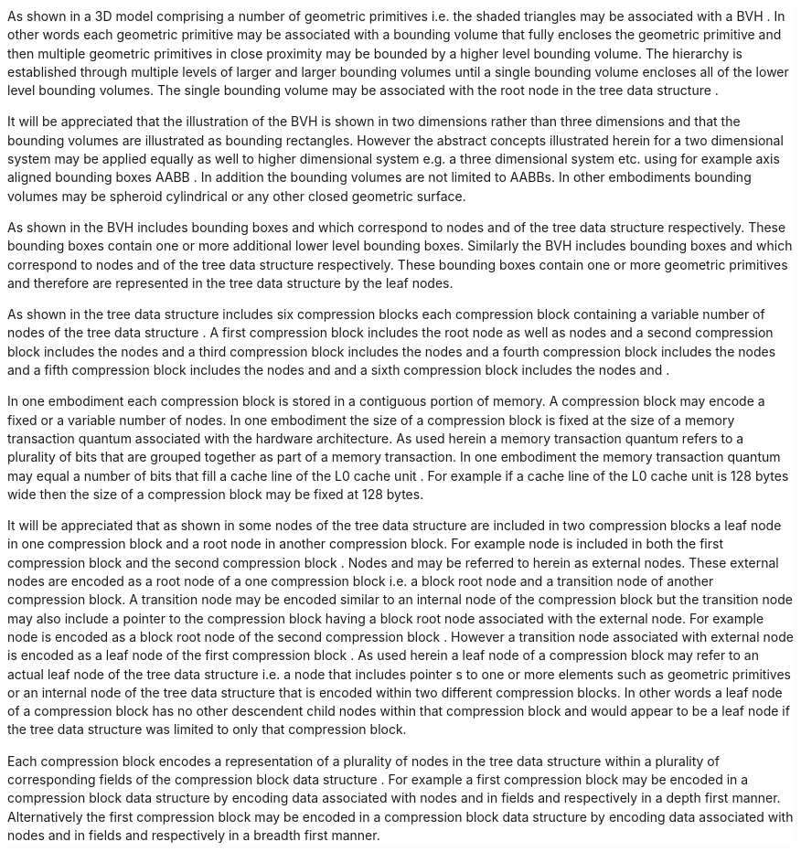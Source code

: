 As shown in a 3D model comprising a number of geometric primitives i.e. the shaded triangles may be associated with a BVH . In other words each geometric primitive may be associated with a bounding volume that fully encloses the geometric primitive and then multiple geometric primitives in close proximity may be bounded by a higher level bounding volume. The hierarchy is established through multiple levels of larger and larger bounding volumes until a single bounding volume encloses all of the lower level bounding volumes. The single bounding volume may be associated with the root node in the tree data structure .

It will be appreciated that the illustration of the BVH is shown in two dimensions rather than three dimensions and that the bounding volumes are illustrated as bounding rectangles. However the abstract concepts illustrated herein for a two dimensional system may be applied equally as well to higher dimensional system e.g. a three dimensional system etc. using for example axis aligned bounding boxes AABB . In addition the bounding volumes are not limited to AABBs. In other embodiments bounding volumes may be spheroid cylindrical or any other closed geometric surface.

As shown in the BVH includes bounding boxes and which correspond to nodes and of the tree data structure respectively. These bounding boxes contain one or more additional lower level bounding boxes. Similarly the BVH includes bounding boxes and which correspond to nodes and of the tree data structure respectively. These bounding boxes contain one or more geometric primitives and therefore are represented in the tree data structure by the leaf nodes.

As shown in the tree data structure includes six compression blocks each compression block containing a variable number of nodes of the tree data structure . A first compression block includes the root node as well as nodes and a second compression block includes the nodes and a third compression block includes the nodes and a fourth compression block includes the nodes and a fifth compression block includes the nodes and and a sixth compression block includes the nodes and .

In one embodiment each compression block is stored in a contiguous portion of memory. A compression block may encode a fixed or a variable number of nodes. In one embodiment the size of a compression block is fixed at the size of a memory transaction quantum associated with the hardware architecture. As used herein a memory transaction quantum refers to a plurality of bits that are grouped together as part of a memory transaction. In one embodiment the memory transaction quantum may equal a number of bits that fill a cache line of the L0 cache unit . For example if a cache line of the L0 cache unit is 128 bytes wide then the size of a compression block may be fixed at 128 bytes.

It will be appreciated that as shown in some nodes of the tree data structure are included in two compression blocks a leaf node in one compression block and a root node in another compression block. For example node is included in both the first compression block and the second compression block . Nodes and may be referred to herein as external nodes. These external nodes are encoded as a root node of a one compression block i.e. a block root node and a transition node of another compression block. A transition node may be encoded similar to an internal node of the compression block but the transition node may also include a pointer to the compression block having a block root node associated with the external node. For example node is encoded as a block root node of the second compression block . However a transition node associated with external node is encoded as a leaf node of the first compression block . As used herein a leaf node of a compression block may refer to an actual leaf node of the tree data structure i.e. a node that includes pointer s to one or more elements such as geometric primitives or an internal node of the tree data structure that is encoded within two different compression blocks. In other words a leaf node of a compression block has no other descendent child nodes within that compression block and would appear to be a leaf node if the tree data structure was limited to only that compression block.

Each compression block encodes a representation of a plurality of nodes in the tree data structure within a plurality of corresponding fields of the compression block data structure . For example a first compression block may be encoded in a compression block data structure by encoding data associated with nodes and in fields and respectively in a depth first manner. Alternatively the first compression block may be encoded in a compression block data structure by encoding data associated with nodes and in fields and respectively in a breadth first manner.
